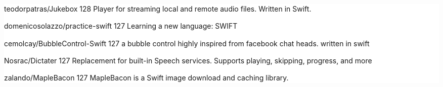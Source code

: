 teodorpatras/Jukebox                       128
Player for streaming local and remote audio files. Written in Swift.

domenicosolazzo/practice-swift             127
Learning a new language: SWIFT

cemolcay/BubbleControl-Swift               127
a bubble control highly inspired from facebook chat heads. written in swift

Nosrac/Dictater                            127
Replacement for built-in Speech services.  Supports playing, skipping, progress, and more

zalando/MapleBacon                         127
MapleBacon is a Swift image download and caching library.

</pre>
